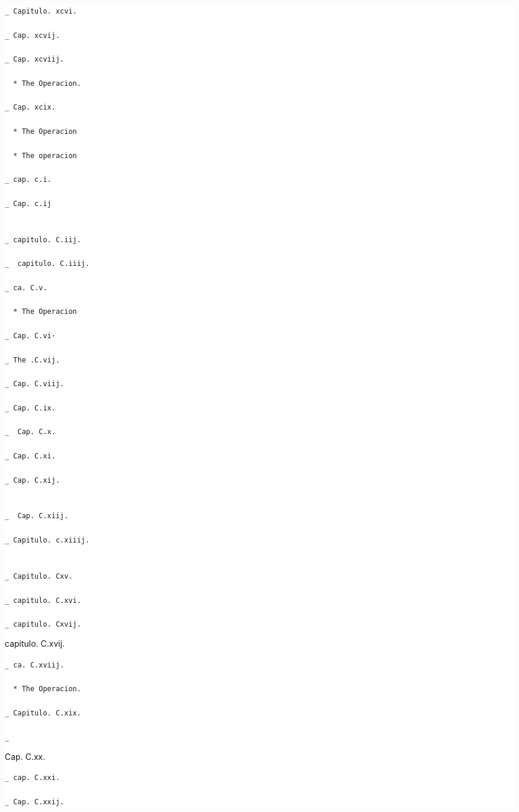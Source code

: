     _ Capitulo. xcvi. 

    _ Cap. xcvij. 

    _ Cap. xcviij. 

      * The Operacion.

    _ Cap. xcix. 

      * The Operacion

      * The operacion

    _ cap. c.i. 

    _ Cap. c.ij


    _ capitulo. C.iij. 

    _  capitulo. C.iiij.

    _ ca. C.v. 

      * The Operacion

    _ Cap. C.vi·

    _ The .C.vij. 

    _ Cap. C.viij. 

    _ Cap. C.ix. 

    _  Cap. C.x.

    _ Cap. C.xi. 

    _ Cap. C.xij.


    _  Cap. C.xiij.

    _ Capitulo. c.xiiij.


    _ Capitulo. Cxv.

    _ capitulo. C.xvi.

    _ capitulo. Cxvij. 
capitulo. C.xvij.

    _ ca. C.xviij. 

      * The Operacion.

    _ Capitulo. C.xix. 

    _ 
Cap. C.xx.

    _ cap. C.xxi. 

    _ Cap. C.xxij. 

